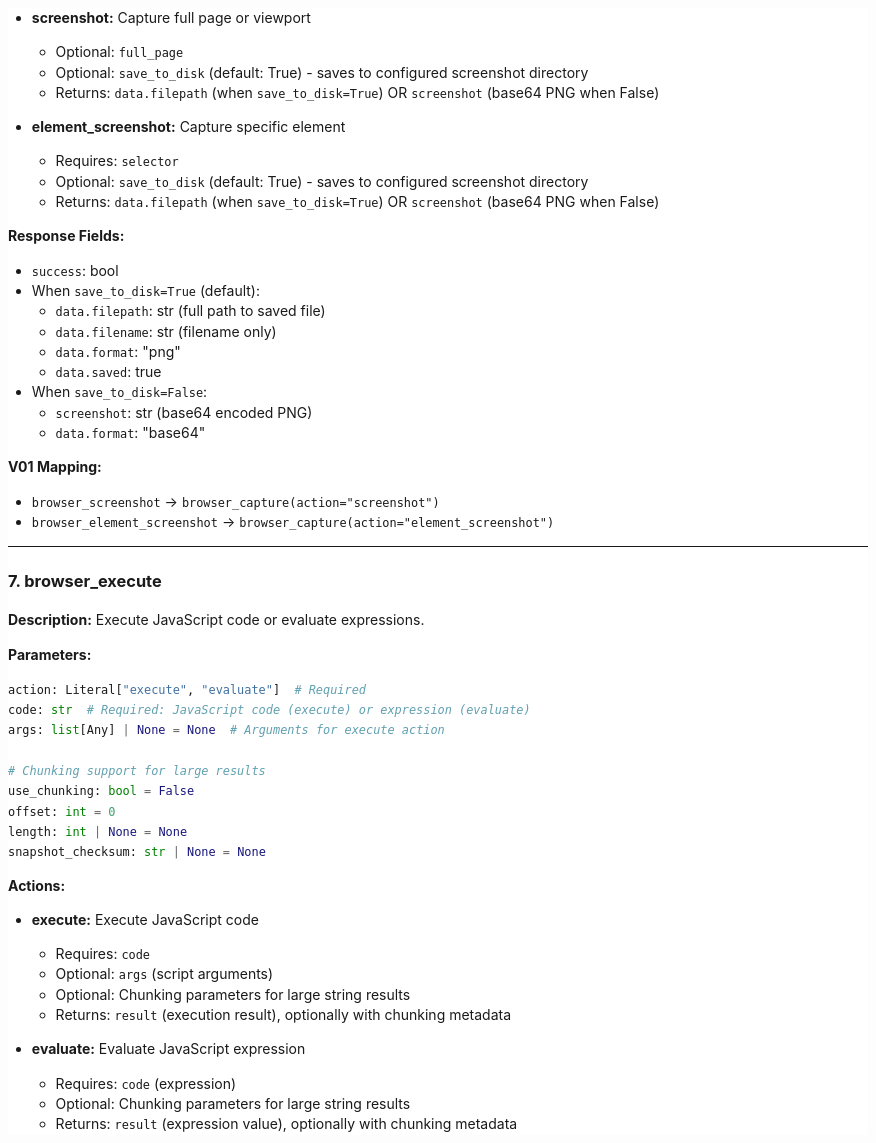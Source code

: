 - **screenshot:** Capture full page or viewport
  - Optional: `full_page`
  - Optional: `save_to_disk` (default: True) - saves to configured screenshot directory
  - Returns: `data.filepath` (when `save_to_disk=True`) OR `screenshot` (base64 PNG when False)

- **element_screenshot:** Capture specific element
  - Requires: `selector`
  - Optional: `save_to_disk` (default: True) - saves to configured screenshot directory
  - Returns: `data.filepath` (when `save_to_disk=True`) OR `screenshot` (base64 PNG when False)

**Response Fields:**
- `success`: bool
- When `save_to_disk=True` (default):
  - `data.filepath`: str (full path to saved file)
  - `data.filename`: str (filename only)
  - `data.format`: "png"
  - `data.saved`: true
- When `save_to_disk=False`:
  - `screenshot`: str (base64 encoded PNG)
  - `data.format`: "base64"

**V01 Mapping:**
- `browser_screenshot` → `browser_capture(action="screenshot")`
- `browser_element_screenshot` → `browser_capture(action="element_screenshot")`

---

### 7. browser_execute

**Description:** Execute JavaScript code or evaluate expressions.

**Parameters:**

```python
action: Literal["execute", "evaluate"]  # Required
code: str  # Required: JavaScript code (execute) or expression (evaluate)
args: list[Any] | None = None  # Arguments for execute action

# Chunking support for large results
use_chunking: bool = False
offset: int = 0
length: int | None = None
snapshot_checksum: str | None = None
```

**Actions:**

- **execute:** Execute JavaScript code
  - Requires: `code`
  - Optional: `args` (script arguments)
  - Optional: Chunking parameters for large string results
  - Returns: `result` (execution result), optionally with chunking metadata

- **evaluate:** Evaluate JavaScript expression
  - Requires: `code` (expression)
  - Optional: Chunking parameters for large string results
  - Returns: `result` (expression value), optionally with chunking metadata

